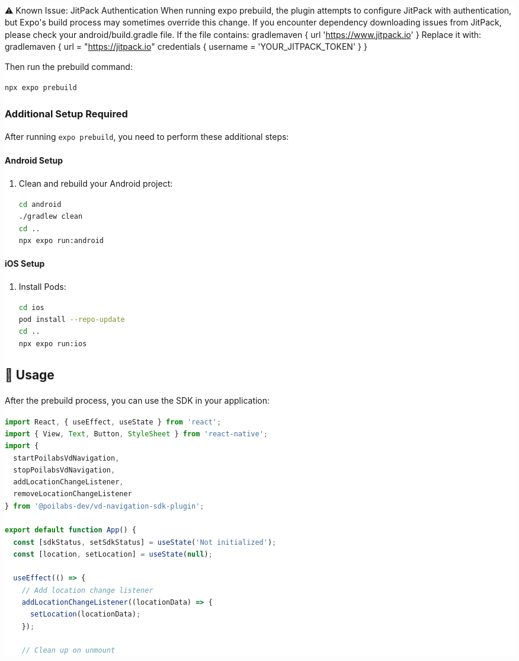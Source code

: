 ⚠️ Known Issue: JitPack Authentication
When running expo prebuild, the plugin attempts to configure JitPack with authentication, but Expo's build process may sometimes override this change. If you encounter dependency downloading issues from JitPack, please check your android/build.gradle file.
If the file contains:
gradlemaven { url 'https://www.jitpack.io' }
Replace it with:
gradlemaven {
    url = "https://jitpack.io"
    credentials { username = 'YOUR_JITPACK_TOKEN' }
}

Then run the prebuild command:

```bash
npx expo prebuild
```

### Additional Setup Required

After running `expo prebuild`, you need to perform these additional steps:

#### Android Setup

1. Clean and rebuild your Android project:
   ```bash
   cd android
   ./gradlew clean
   cd ..
   npx expo run:android
   ```

#### iOS Setup

1. Install Pods:
   ```bash
   cd ios
   pod install --repo-update
   cd ..
   npx expo run:ios
   ```

## 🚀 Usage

After the prebuild process, you can use the SDK in your application:

```javascript
import React, { useEffect, useState } from 'react';
import { View, Text, Button, StyleSheet } from 'react-native';
import { 
  startPoilabsVdNavigation, 
  stopPoilabsVdNavigation,
  addLocationChangeListener,
  removeLocationChangeListener
} from '@poilabs-dev/vd-navigation-sdk-plugin';

export default function App() {
  const [sdkStatus, setSdkStatus] = useState('Not initialized');
  const [location, setLocation] = useState(null);

  useEffect(() => {
    // Add location change listener
    addLocationChangeListener((locationData) => {
      setLocation(locationData);
    });

    // Clean up on unmount
```